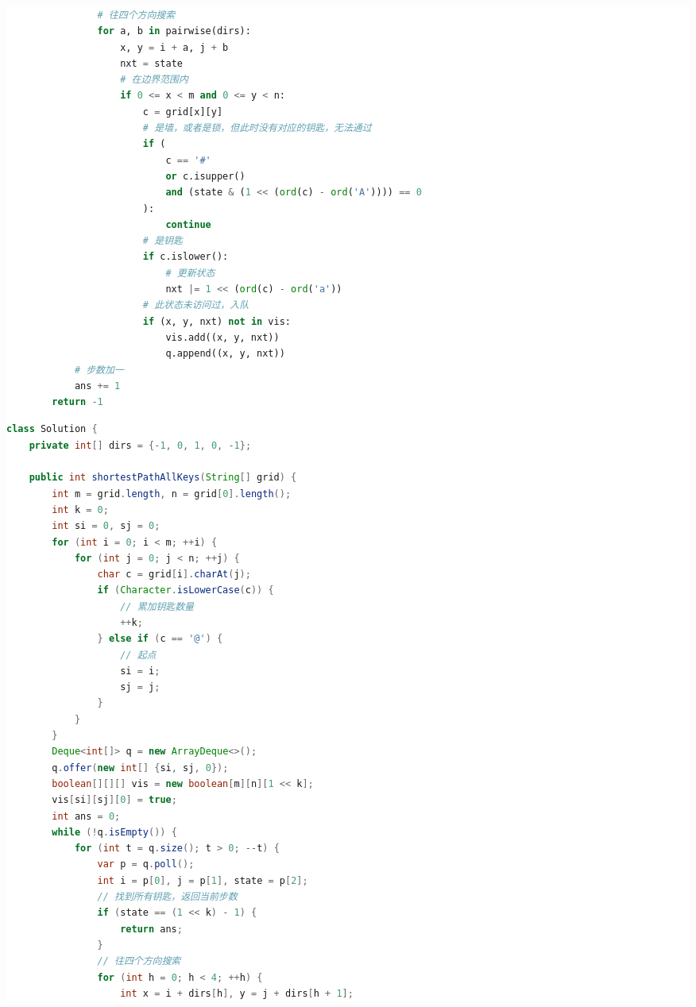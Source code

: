 ```python
                # 往四个方向搜索
                for a, b in pairwise(dirs):
                    x, y = i + a, j + b
                    nxt = state
                    # 在边界范围内
                    if 0 <= x < m and 0 <= y < n:
                        c = grid[x][y]
                        # 是墙，或者是锁，但此时没有对应的钥匙，无法通过
                        if (
                            c == '#'
                            or c.isupper()
                            and (state & (1 << (ord(c) - ord('A')))) == 0
                        ):
                            continue
                        # 是钥匙
                        if c.islower():
                            # 更新状态
                            nxt |= 1 << (ord(c) - ord('a'))
                        # 此状态未访问过，入队
                        if (x, y, nxt) not in vis:
                            vis.add((x, y, nxt))
                            q.append((x, y, nxt))
            # 步数加一
            ans += 1
        return -1
```

```java
class Solution {
    private int[] dirs = {-1, 0, 1, 0, -1};

    public int shortestPathAllKeys(String[] grid) {
        int m = grid.length, n = grid[0].length();
        int k = 0;
        int si = 0, sj = 0;
        for (int i = 0; i < m; ++i) {
            for (int j = 0; j < n; ++j) {
                char c = grid[i].charAt(j);
                if (Character.isLowerCase(c)) {
                    // 累加钥匙数量
                    ++k;
                } else if (c == '@') {
                    // 起点
                    si = i;
                    sj = j;
                }
            }
        }
        Deque<int[]> q = new ArrayDeque<>();
        q.offer(new int[] {si, sj, 0});
        boolean[][][] vis = new boolean[m][n][1 << k];
        vis[si][sj][0] = true;
        int ans = 0;
        while (!q.isEmpty()) {
            for (int t = q.size(); t > 0; --t) {
                var p = q.poll();
                int i = p[0], j = p[1], state = p[2];
                // 找到所有钥匙，返回当前步数
                if (state == (1 << k) - 1) {
                    return ans;
                }
                // 往四个方向搜索
                for (int h = 0; h < 4; ++h) {
                    int x = i + dirs[h], y = j + dirs[h + 1];
```